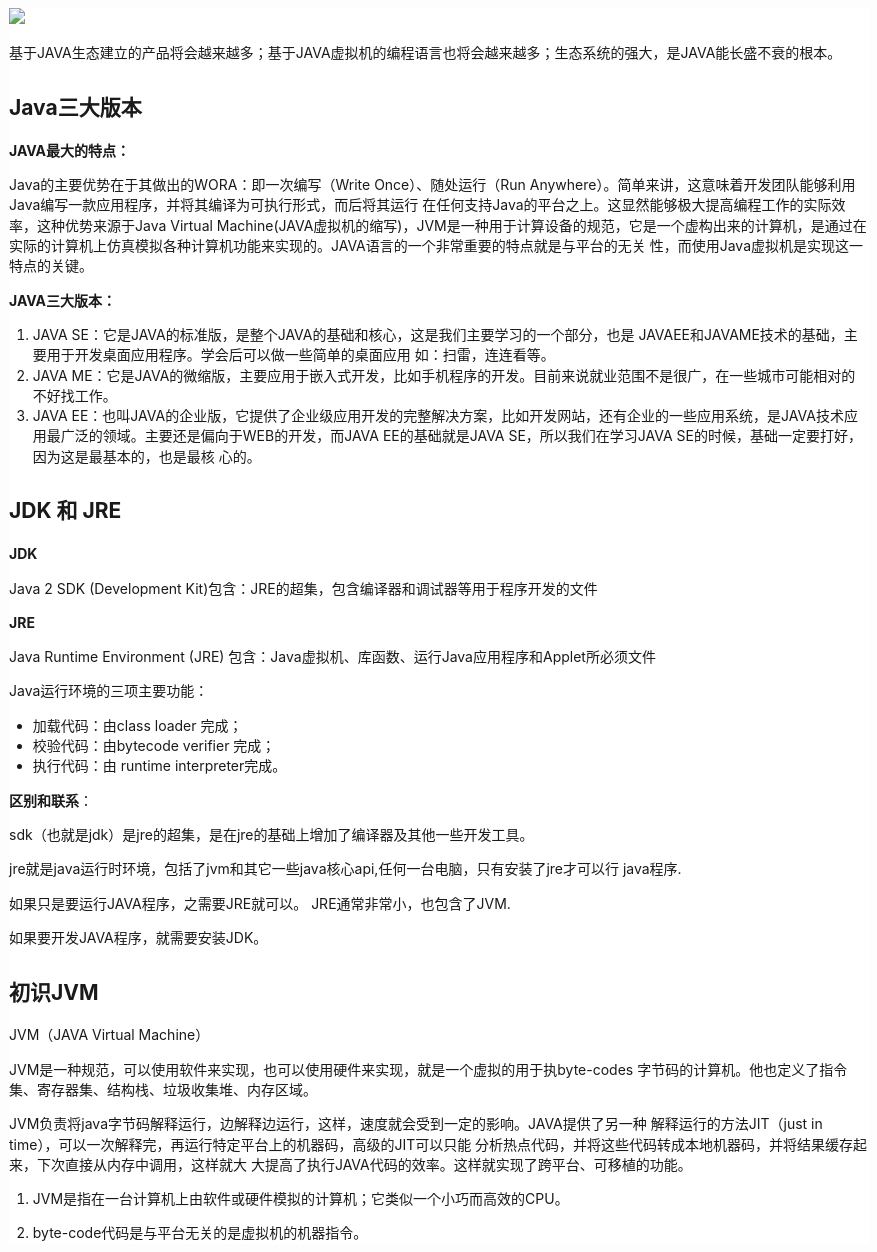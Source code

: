 ![](https://cdn.jsdelivr.net/gh/Kele-Bingtang/static/img/JavaSE基础/20211024125911.png)

基于JAVA生态建立的产品将会越来越多；基于JAVA虚拟机的编程语言也将会越来越多；生态系统的强大，是JAVA能长盛不衰的根本。

## Java三大版本

**JAVA最大的特点：**

 Java的主要优势在于其做出的WORA：即一次编写（Write Once）、随处运行（Run Anywhere）。简单来讲，这意味着开发团队能够利用Java编写一款应用程序，并将其编译为可执行形式，而后将其运行 在任何支持Java的平台之上。这显然能够极大提高编程工作的实际效率，这种优势来源于Java Virtual Machine(JAVA虚拟机的缩写)，JVM是一种用于计算设备的规范，它是一个虚构出来的计算机，是通过在 实际的计算机上仿真模拟各种计算机功能来实现的。JAVA语言的一个非常重要的特点就是与平台的无关 性，而使用Java虚拟机是实现这一特点的关键。

**JAVA三大版本：**

1. JAVA SE：它是JAVA的标准版，是整个JAVA的基础和核心，这是我们主要学习的一个部分，也是 JAVAEE和JAVAME技术的基础，主要用于开发桌面应用程序。学会后可以做一些简单的桌面应用 如：扫雷，连连看等。 
2. JAVA ME：它是JAVA的微缩版，主要应用于嵌入式开发，比如手机程序的开发。目前来说就业范围不是很广，在一些城市可能相对的不好找工作。 
3. JAVA EE：也叫JAVA的企业版，它提供了企业级应用开发的完整解决方案，比如开发网站，还有企业的一些应用系统，是JAVA技术应用最广泛的领域。主要还是偏向于WEB的开发，而JAVA EE的基础就是JAVA SE，所以我们在学习JAVA SE的时候，基础一定要打好，因为这是最基本的，也是最核 心的。

## JDK 和 JRE

**JDK**

Java 2 SDK (Development Kit)包含：JRE的超集，包含编译器和调试器等用于程序开发的文件

**JRE**

Java Runtime Environment (JRE) 包含：Java虚拟机、库函数、运行Java应用程序和Applet所必须文件

Java运行环境的三项主要功能：

- 加载代码：由class loader 完成；
- 校验代码：由bytecode verifier 完成；
- 执行代码：由 runtime interpreter完成。

**区别和联系**：

sdk（也就是jdk）是jre的超集，是在jre的基础上增加了编译器及其他一些开发工具。

jre就是java运行时环境，包括了jvm和其它一些java核心api,任何一台电脑，只有安装了jre才可以行 java程序.

如果只是要运行JAVA程序，之需要JRE就可以。 JRE通常非常小，也包含了JVM.

如果要开发JAVA程序，就需要安装JDK。

## 初识JVM

JVM（JAVA Virtual Machine）

JVM是一种规范，可以使用软件来实现，也可以使用硬件来实现，就是一个虚拟的用于执byte-codes 字节码的计算机。他也定义了指令集、寄存器集、结构栈、垃圾收集堆、内存区域。

JVM负责将java字节码解释运行，边解释边运行，这样，速度就会受到一定的影响。JAVA提供了另一种 解释运行的方法JIT（just in time），可以一次解释完，再运行特定平台上的机器码，高级的JIT可以只能 分析热点代码，并将这些代码转成本地机器码，并将结果缓存起来，下次直接从内存中调用，这样就大 大提高了执行JAVA代码的效率。这样就实现了跨平台、可移植的功能。

1. JVM是指在一台计算机上由软件或硬件模拟的计算机；它类似一个小巧而高效的CPU。 

2. byte-code代码是与平台无关的是虚拟机的机器指令。 
